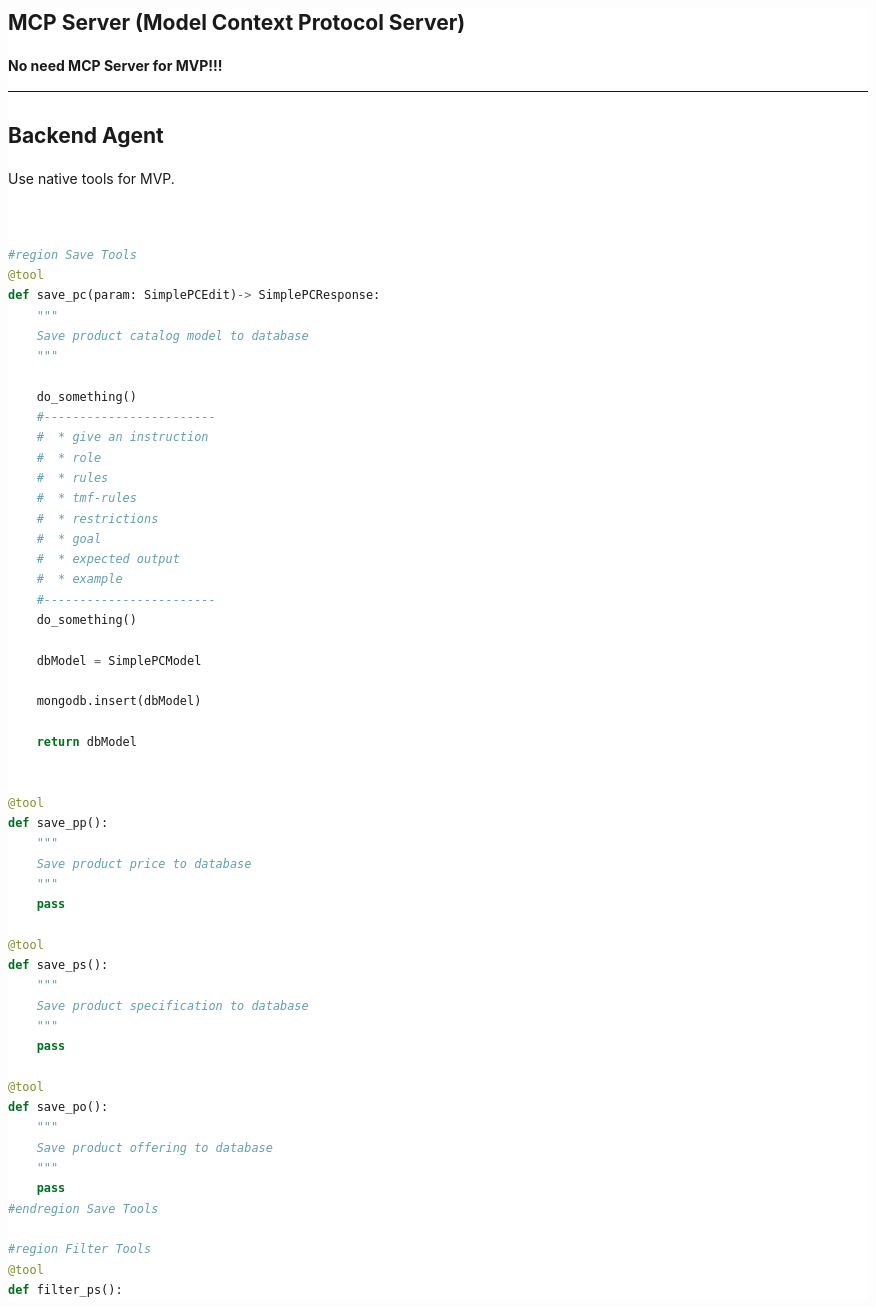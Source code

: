 ## MCP Server (Model Context Protocol Server)
**No need MCP Server for MVP!!!**

---

## Backend Agent

Use native tools for MVP.
```python


#region Save Tools
@tool
def save_pc(param: SimplePCEdit)-> SimplePCResponse:
    """
    Save product catalog model to database
    """
    
    do_something()
    #------------------------
    #  * give an instruction
    #  * role
    #  * rules
    #  * tmf-rules
    #  * restrictions
    #  * goal
    #  * expected output
    #  * example
    #------------------------
    do_something()

    dbModel = SimplePCModel

    mongodb.insert(dbModel)

    return dbModel


@tool
def save_pp():
    """
    Save product price to database
    """
    pass

@tool
def save_ps():
    """
    Save product specification to database
    """
    pass

@tool
def save_po():
    """
    Save product offering to database
    """
    pass
#endregion Save Tools

#region Filter Tools
@tool
def filter_ps():
```
